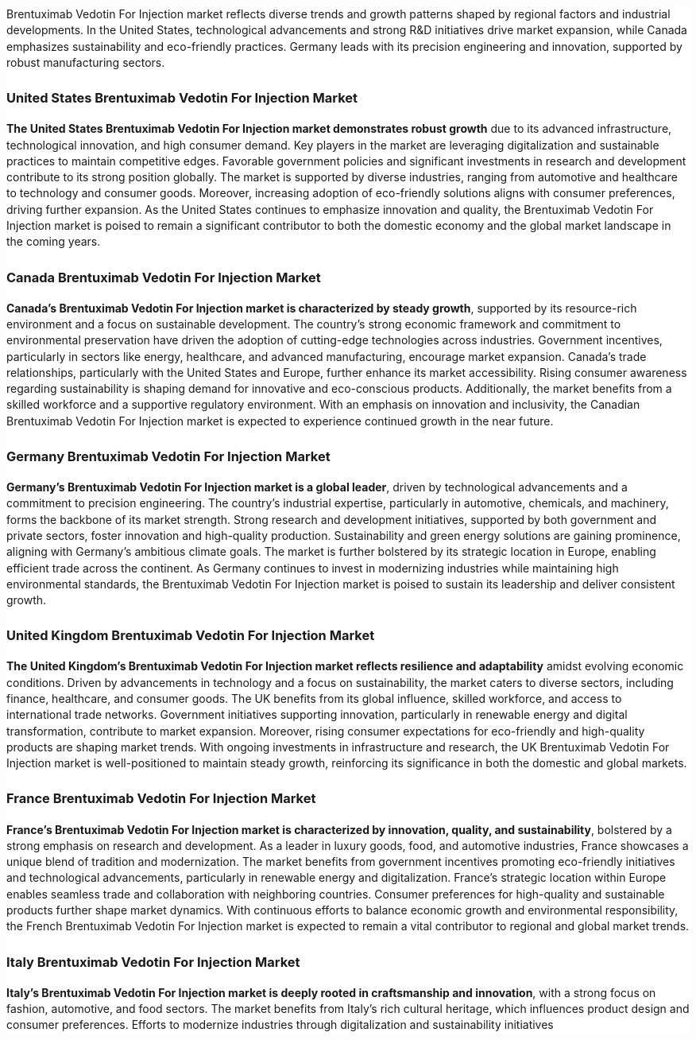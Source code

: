 Brentuximab Vedotin For Injection market reflects diverse trends and growth patterns shaped by regional factors and industrial developments. In the United States, technological advancements and strong R&amp;D initiatives drive market expansion, while Canada emphasizes sustainability and eco-friendly practices. Germany leads with its precision engineering and innovation, supported by robust manufacturing sectors.</span></em></p></blockquote><h3><strong>United States Brentuximab Vedotin For Injection Market</strong></h3><p><strong>The United States Brentuximab Vedotin For Injection market demonstrates robust growth</strong> due to its advanced infrastructure, technological innovation, and high consumer demand. Key players in the market are leveraging digitalization and sustainable practices to maintain competitive edges. Favorable government policies and significant investments in research and development contribute to its strong position globally. The market is supported by diverse industries, ranging from automotive and healthcare to technology and consumer goods. Moreover, increasing adoption of eco-friendly solutions aligns with consumer preferences, driving further expansion. As the United States continues to emphasize innovation and quality, the Brentuximab Vedotin For Injection market is poised to remain a significant contributor to both the domestic economy and the global market landscape in the coming years.</p><h3><strong>Canada Brentuximab Vedotin For Injection Market</strong></h3><p><strong>Canada&rsquo;s Brentuximab Vedotin For Injection market is characterized by steady growth</strong>, supported by its resource-rich environment and a focus on sustainable development. The country&rsquo;s strong economic framework and commitment to environmental preservation have driven the adoption of cutting-edge technologies across industries. Government incentives, particularly in sectors like energy, healthcare, and advanced manufacturing, encourage market expansion. Canada&rsquo;s trade relationships, particularly with the United States and Europe, further enhance its market accessibility. Rising consumer awareness regarding sustainability is shaping demand for innovative and eco-conscious products. Additionally, the market benefits from a skilled workforce and a supportive regulatory environment. With an emphasis on innovation and inclusivity, the Canadian Brentuximab Vedotin For Injection market is expected to experience continued growth in the near future.</p><h3><strong>Germany Brentuximab Vedotin For Injection Market</strong></h3><p><strong>Germany&rsquo;s Brentuximab Vedotin For Injection market is a global leader</strong>, driven by technological advancements and a commitment to precision engineering. The country&rsquo;s industrial expertise, particularly in automotive, chemicals, and machinery, forms the backbone of its market strength. Strong research and development initiatives, supported by both government and private sectors, foster innovation and high-quality production. Sustainability and green energy solutions are gaining prominence, aligning with Germany&rsquo;s ambitious climate goals. The market is further bolstered by its strategic location in Europe, enabling efficient trade across the continent. As Germany continues to invest in modernizing industries while maintaining high environmental standards, the Brentuximab Vedotin For Injection market is poised to sustain its leadership and deliver consistent growth.</p><h3><strong>United Kingdom Brentuximab Vedotin For Injection Market</strong></h3><p><strong>The United Kingdom&rsquo;s Brentuximab Vedotin For Injection market reflects resilience and adaptability</strong> amidst evolving economic conditions. Driven by advancements in technology and a focus on sustainability, the market caters to diverse sectors, including finance, healthcare, and consumer goods. The UK benefits from its global influence, skilled workforce, and access to international trade networks. Government initiatives supporting innovation, particularly in renewable energy and digital transformation, contribute to market expansion. Moreover, rising consumer expectations for eco-friendly and high-quality products are shaping market trends. With ongoing investments in infrastructure and research, the UK Brentuximab Vedotin For Injection market is well-positioned to maintain steady growth, reinforcing its significance in both the domestic and global markets.</p><h3><strong>France Brentuximab Vedotin For Injection Market</strong></h3><p><strong>France&rsquo;s Brentuximab Vedotin For Injection market is characterized by innovation, quality, and sustainability</strong>, bolstered by a strong emphasis on research and development. As a leader in luxury goods, food, and automotive industries, France showcases a unique blend of tradition and modernization. The market benefits from government incentives promoting eco-friendly initiatives and technological advancements, particularly in renewable energy and digitalization. France&rsquo;s strategic location within Europe enables seamless trade and collaboration with neighboring countries. Consumer preferences for high-quality and sustainable products further shape market dynamics. With continuous efforts to balance economic growth and environmental responsibility, the French Brentuximab Vedotin For Injection market is expected to remain a vital contributor to regional and global market trends.</p><h3><strong>Italy Brentuximab Vedotin For Injection Market</strong></h3><p><strong>Italy&rsquo;s Brentuximab Vedotin For Injection market is deeply rooted in craftsmanship and innovation</strong>, with a strong focus on fashion, automotive, and food sectors. The market benefits from Italy&rsquo;s rich cultural heritage, which influences product design and consumer preferences. Efforts to modernize industries through digitalization and sustainability initiatives